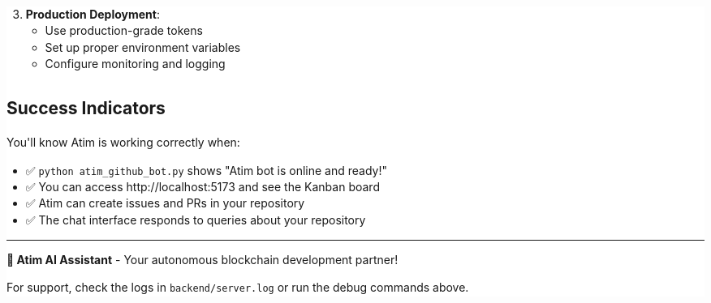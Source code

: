 3. **Production Deployment**:
   - Use production-grade tokens
   - Set up proper environment variables
   - Configure monitoring and logging

## Success Indicators

You'll know Atim is working correctly when:

- ✅ `python atim_github_bot.py` shows "Atim bot is online and ready!"
- ✅ You can access http://localhost:5173 and see the Kanban board
- ✅ Atim can create issues and PRs in your repository
- ✅ The chat interface responds to queries about your repository

---

**🤖 Atim AI Assistant** - Your autonomous blockchain development partner!

For support, check the logs in `backend/server.log` or run the debug commands above. 